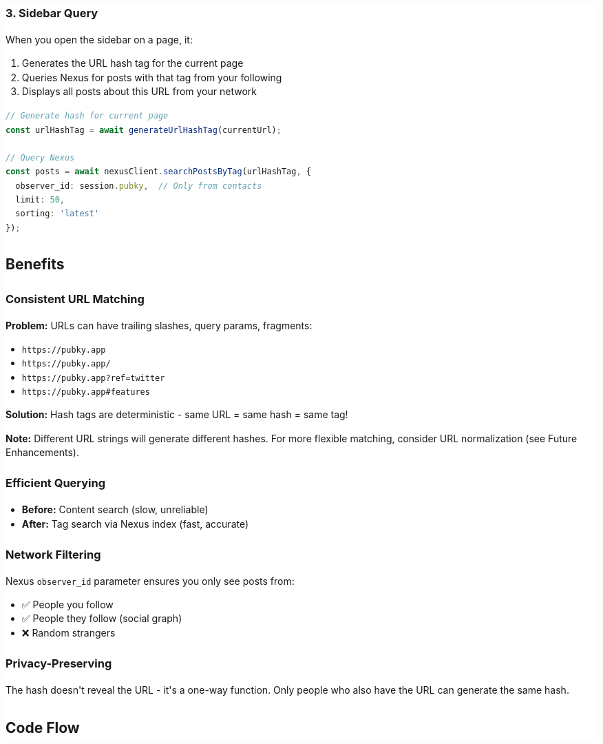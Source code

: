 ### 3. Sidebar Query

When you open the sidebar on a page, it:

1. Generates the URL hash tag for the current page
2. Queries Nexus for posts with that tag from your following
3. Displays all posts about this URL from your network

```typescript
// Generate hash for current page
const urlHashTag = await generateUrlHashTag(currentUrl);

// Query Nexus
const posts = await nexusClient.searchPostsByTag(urlHashTag, {
  observer_id: session.pubky,  // Only from contacts
  limit: 50,
  sorting: 'latest'
});
```

## Benefits

### Consistent URL Matching

**Problem:** URLs can have trailing slashes, query params, fragments:
- `https://pubky.app`
- `https://pubky.app/`
- `https://pubky.app?ref=twitter`
- `https://pubky.app#features`

**Solution:** Hash tags are deterministic - same URL = same hash = same tag!

**Note:** Different URL strings will generate different hashes. For more flexible matching, consider URL normalization (see Future Enhancements).

### Efficient Querying

- **Before:** Content search (slow, unreliable)
- **After:** Tag search via Nexus index (fast, accurate)

### Network Filtering

Nexus `observer_id` parameter ensures you only see posts from:
- ✅ People you follow
- ✅ People they follow (social graph)
- ❌ Random strangers

### Privacy-Preserving

The hash doesn't reveal the URL - it's a one-way function. Only people who also have the URL can generate the same hash.

## Code Flow
